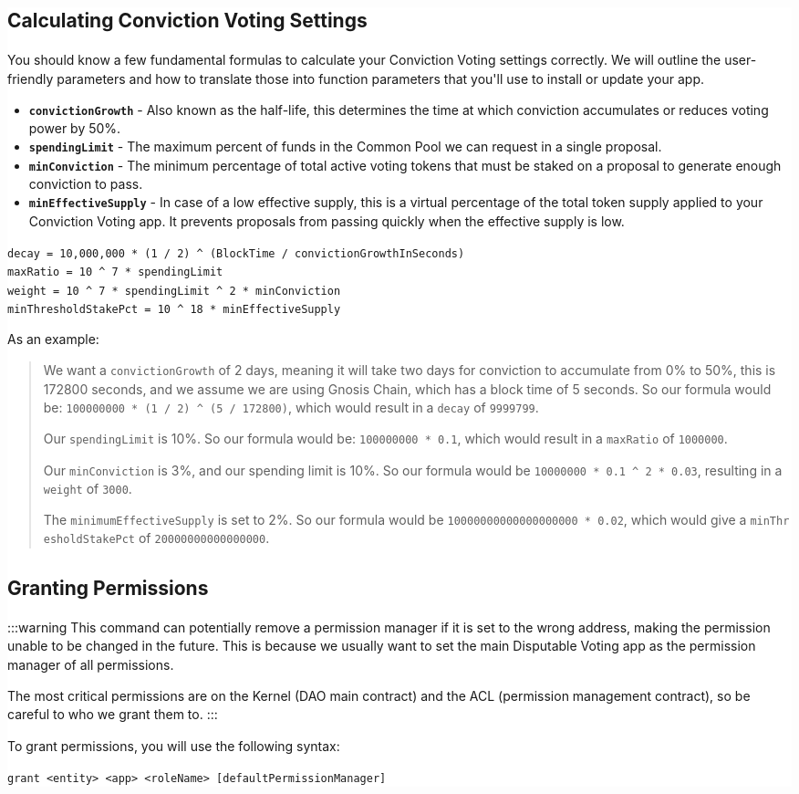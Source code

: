 ## Calculating Conviction Voting Settings

You should know a few fundamental formulas to calculate your Conviction Voting settings correctly. We will outline the user-friendly parameters and how to translate those into function parameters that you'll use to install or update your app.

- **`convictionGrowth`** - Also known as the half-life, this determines the time at which conviction accumulates or reduces voting power by 50%.
- **`spendingLimit`** - The maximum percent of funds in the Common Pool we can request in a single proposal.
- **`minConviction`** - The minimum percentage of total active voting tokens that must be staked on a proposal to generate enough conviction to pass.
- **`minEffectiveSupply`** - In case of a low effective supply, this is a virtual percentage of the total token supply applied to your Conviction Voting app. It prevents proposals from passing quickly when the effective supply is low.

```
decay = 10,000,000 * (1 / 2) ^ (BlockTime / convictionGrowthInSeconds)
maxRatio = 10 ^ 7 * spendingLimit
weight = 10 ^ 7 * spendingLimit ^ 2 * minConviction
minThresholdStakePct = 10 ^ 18 * minEffectiveSupply
```

As an example: 
> We want a `convictionGrowth` of 2 days, meaning it will take two days for conviction to accumulate from 0% to 50%, this is 172800 seconds, and we assume we are using Gnosis Chain, which has a block time of 5 seconds. So our formula would be: `100000000 * (1 / 2) ^ (5 / 172800)`, which would result in a `decay` of `9999799`.
>
> Our `spendingLimit` is 10%. So our formula would be: `100000000 * 0.1`, which would result in a `maxRatio` of `1000000`.
>
> Our `minConviction` is 3%, and our spending limit is 10%. So our formula would be `10000000 * 0.1 ^ 2 * 0.03`, resulting in a `weight` of `3000`.
>
> The `minimumEffectiveSupply` is set to 2%. So our formula would be `10000000000000000000 * 0.02`, which would give a `minThresholdStakePct` of `20000000000000000`.

## Granting Permissions

:::warning
This command can potentially remove a permission manager if it is set to the wrong address, making the permission unable to be changed in the future. This is because we usually want to set the main Disputable Voting app as the permission manager of all permissions.

The most critical permissions are on the Kernel (DAO main contract) and the ACL (permission management contract), so be careful to who we grant them to.
:::

To grant permissions, you will use the following syntax:

```
grant <entity> <app> <roleName> [defaultPermissionManager]
```
